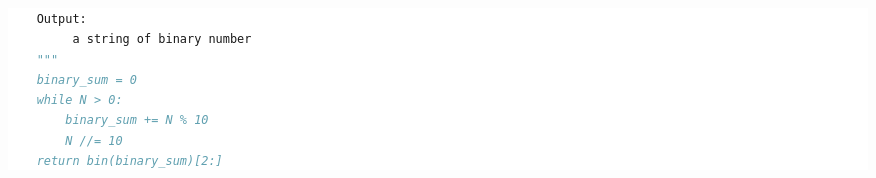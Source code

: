 ```python
    Output:
         a string of binary number
    """
    binary_sum = 0
    while N > 0:
        binary_sum += N % 10
        N //= 10
    return bin(binary_sum)[2:]
```

